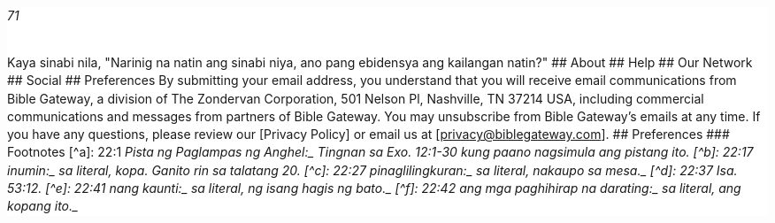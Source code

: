 







###### 71 










Kaya sinabi nila, "Narinig na natin ang sinabi niya, ano pang ebidensya ang kailangan natin?" ## About ## Help ## Our Network ## Social ## Preferences By submitting your email address, you understand that you will receive email communications from Bible Gateway, a division of The Zondervan Corporation, 501 Nelson Pl, Nashville, TN 37214 USA, including commercial communications and messages from partners of Bible Gateway. You may unsubscribe from Bible Gateway&rsquo;s emails at any time. If you have any questions, please review our [Privacy Policy] or email us at [privacy@biblegateway.com]. ## Preferences ### Footnotes [^a]: 22:1 _Pista ng Paglampas ng Anghel_<i class="alternate">:_ Tingnan sa Exo. 12:1-30 kung paano nagsimula ang pistang ito. [^b]: 22:17 _inumin_<i class="alternate">:_ sa literal, kopa. Ganito rin sa talatang 20. [^c]: 22:27 _pinaglilingkuran_<i class="alternate">:_ sa literal, <i class="alternate">nakaupo sa mesa._ [^d]: 22:37 Isa. 53:12. [^e]: 22:41 _nang kaunti_<i class="alternate">:_ sa literal, <i class="alternate">ng isang hagis ng bato._ [^f]: 22:42 _ang mga paghihirap na darating_<i class="alternate">:_ sa literal, <i class="alternate">ang kopang ito._
